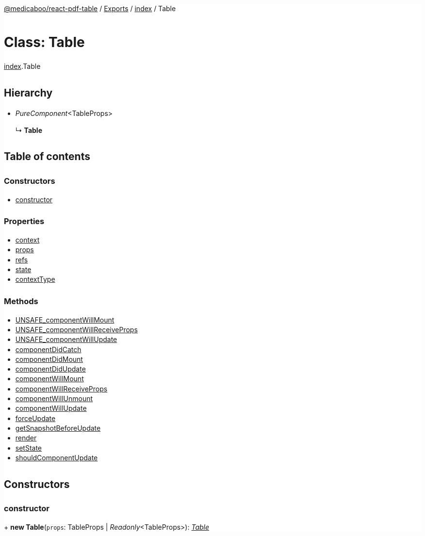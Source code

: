 [@medicaboo/react-pdf-table](../README.md) / [Exports](../modules.md) / [index](../modules/index.md) / Table

# Class: Table

[index](../modules/index.md).Table

## Hierarchy

* *PureComponent*<TableProps\>

  ↳ **Table**

## Table of contents

### Constructors

- [constructor](index.table.md#constructor)

### Properties

- [context](index.table.md#context)
- [props](index.table.md#props)
- [refs](index.table.md#refs)
- [state](index.table.md#state)
- [contextType](index.table.md#contexttype)

### Methods

- [UNSAFE\_componentWillMount](index.table.md#unsafe_componentwillmount)
- [UNSAFE\_componentWillReceiveProps](index.table.md#unsafe_componentwillreceiveprops)
- [UNSAFE\_componentWillUpdate](index.table.md#unsafe_componentwillupdate)
- [componentDidCatch](index.table.md#componentdidcatch)
- [componentDidMount](index.table.md#componentdidmount)
- [componentDidUpdate](index.table.md#componentdidupdate)
- [componentWillMount](index.table.md#componentwillmount)
- [componentWillReceiveProps](index.table.md#componentwillreceiveprops)
- [componentWillUnmount](index.table.md#componentwillunmount)
- [componentWillUpdate](index.table.md#componentwillupdate)
- [forceUpdate](index.table.md#forceupdate)
- [getSnapshotBeforeUpdate](index.table.md#getsnapshotbeforeupdate)
- [render](index.table.md#render)
- [setState](index.table.md#setstate)
- [shouldComponentUpdate](index.table.md#shouldcomponentupdate)

## Constructors

### constructor

\+ **new Table**(`props`: TableProps \| *Readonly*<TableProps\>): [*Table*](table.table-1.md)
